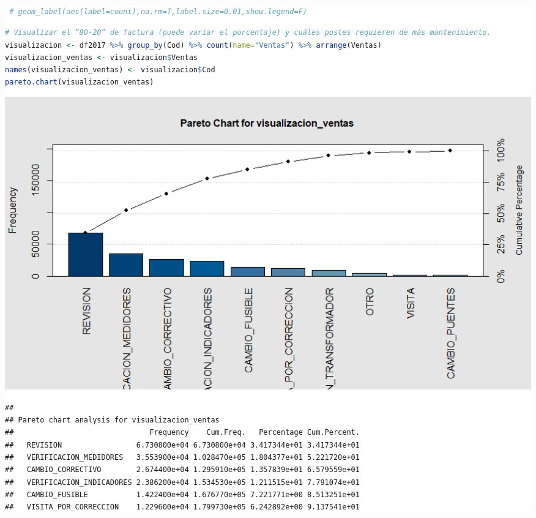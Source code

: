 ``` r
 # geom_label(aes(label=count),na.rm=T,label.size=0.01,show.legend=F)
```

``` r
# Visualizar el “80-20” de factura (puede variar el porcentaje) y cuáles postes requieren de más mantenimiento.
visualizacion <- df2017 %>% group_by(Cod) %>% count(name="Ventas") %>% arrange(Ventas)
visualizacion_ventas <- visualizacion$Ventas
names(visualizacion_ventas) <- visualizacion$Cod
pareto.chart(visualizacion_ventas)
```

![](Laboratorio7_files/figure-gfm/unnamed-chunk-30-1.png)

    ##                           
    ## Pareto chart analysis for visualizacion_ventas
    ##                               Frequency    Cum.Freq.   Percentage Cum.Percent.
    ##   REVISION                 6.730800e+04 6.730800e+04 3.417344e+01 3.417344e+01
    ##   VERIFICACION_MEDIDORES   3.553900e+04 1.028470e+05 1.804377e+01 5.221720e+01
    ##   CAMBIO_CORRECTIVO        2.674400e+04 1.295910e+05 1.357839e+01 6.579559e+01
    ##   VERIFICACION_INDICADORES 2.386200e+04 1.534530e+05 1.211515e+01 7.791074e+01
    ##   CAMBIO_FUSIBLE           1.422400e+04 1.676770e+05 7.221771e+00 8.513251e+01
    ##   VISITA_POR_CORRECCION    1.229600e+04 1.799730e+05 6.242892e+00 9.137541e+01